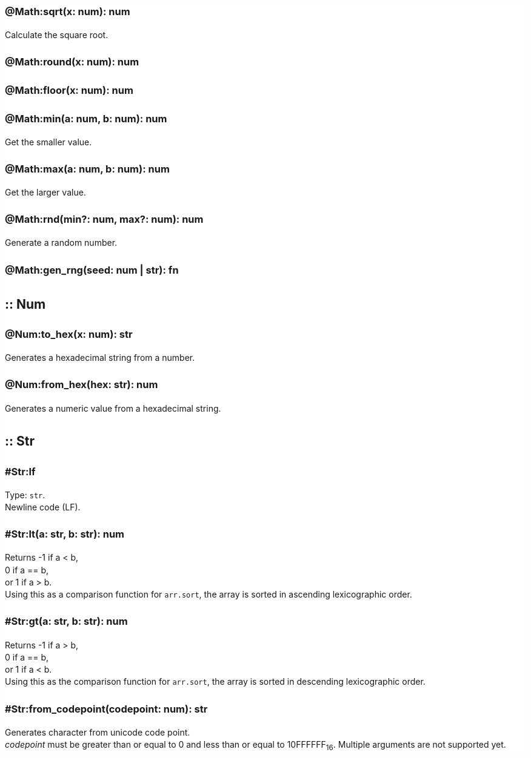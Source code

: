 ### @Math:sqrt(x: num): num
Calculate the square root.  

### @Math:round(x: num): num

### @Math:floor(x: num): num

### @Math:min(a: num, b: num): num
Get the smaller value.  

### @Math:max(a: num, b: num): num
Get the larger value.  

### @Math:rnd(min?: num, max?: num): num
Generate a random number.  

### @Math:gen_rng(seed: num | str): fn

## :: Num
### @Num:to_hex(x: num): str
Generates a hexadecimal string from a number.  

### @Num:from_hex(hex: str): num
Generates a numeric value from a hexadecimal string.  

## :: Str
### #Str:lf
Type: `str`.  
Newline code (LF).

### #Str:lt(a: str, b: str): num
Returns -1 if a < b,  
0 if a == b,  
or 1 if a > b.  
Using this as a comparison function for `arr.sort`, the array is sorted in ascending lexicographic order.  

### #Str:gt(a: str, b: str): num
Returns -1 if a > b,  
0 if a == b,  
or 1 if a < b.  
Using this as the comparison function for `arr.sort`, the array is sorted in descending lexicographic order.  

### #Str:from_codepoint(codepoint: num): str
Generates character from unicode code point.   
_codepoint_ must be greater than or equal to 0 and less than or equal to 10FFFFFF<sub>16</sub>.
Multiple arguments are not supported yet.  
